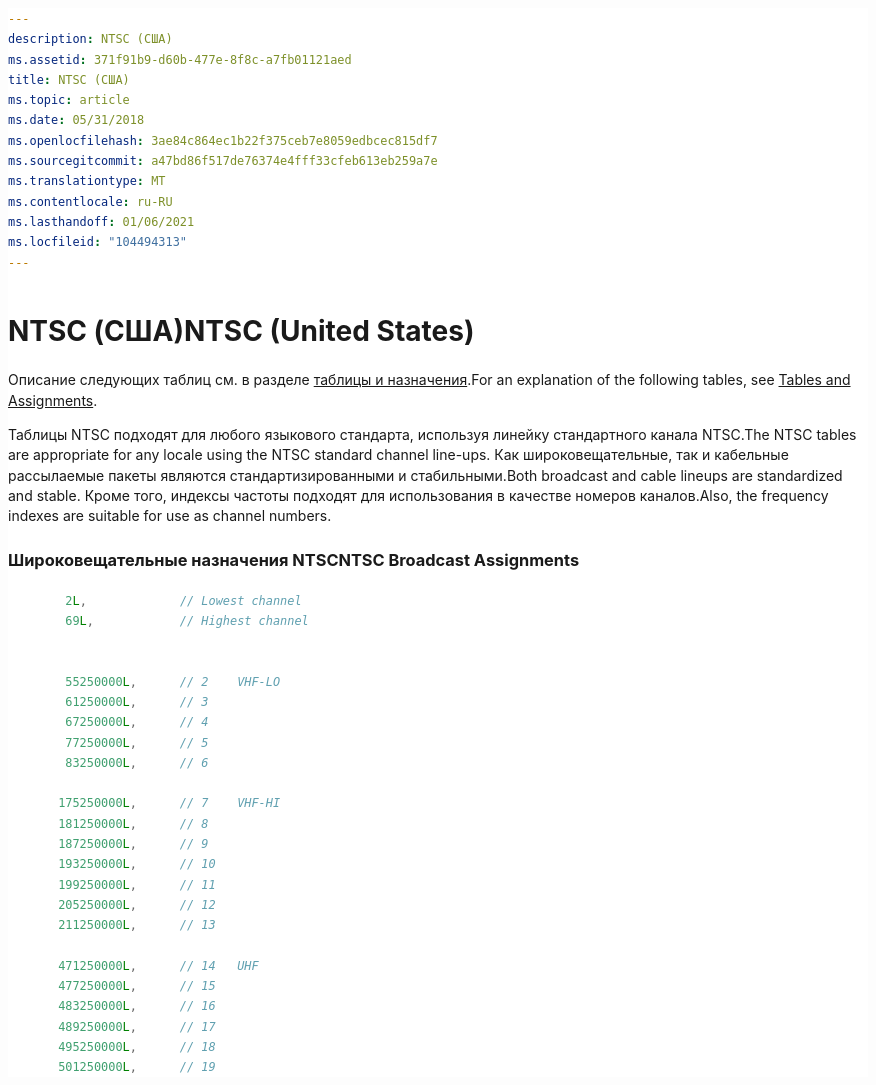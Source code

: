 ```yaml
---
description: NTSC (США)
ms.assetid: 371f91b9-d60b-477e-8f8c-a7fb01121aed
title: NTSC (США)
ms.topic: article
ms.date: 05/31/2018
ms.openlocfilehash: 3ae84c864ec1b22f375ceb7e8059edbcec815df7
ms.sourcegitcommit: a47bd86f517de76374e4fff33cfeb613eb259a7e
ms.translationtype: MT
ms.contentlocale: ru-RU
ms.lasthandoff: 01/06/2021
ms.locfileid: "104494313"
---
```

# <a name="ntsc-united-states"></a><span data-ttu-id="6618f-103">NTSC (США)</span><span class="sxs-lookup"><span data-stu-id="6618f-103">NTSC (United States)</span></span>

<span data-ttu-id="6618f-104">Описание следующих таблиц см. в разделе [таблицы и назначения](tables-and-assignments.md).</span><span class="sxs-lookup"><span data-stu-id="6618f-104">For an explanation of the following tables, see [Tables and Assignments](tables-and-assignments.md).</span></span>

<span data-ttu-id="6618f-105">Таблицы NTSC подходят для любого языкового стандарта, используя линейку стандартного канала NTSC.</span><span class="sxs-lookup"><span data-stu-id="6618f-105">The NTSC tables are appropriate for any locale using the NTSC standard channel line-ups.</span></span> <span data-ttu-id="6618f-106">Как широковещательные, так и кабельные рассылаемые пакеты являются стандартизированными и стабильными.</span><span class="sxs-lookup"><span data-stu-id="6618f-106">Both broadcast and cable lineups are standardized and stable.</span></span> <span data-ttu-id="6618f-107">Кроме того, индексы частоты подходят для использования в качестве номеров каналов.</span><span class="sxs-lookup"><span data-stu-id="6618f-107">Also, the frequency indexes are suitable for use as channel numbers.</span></span>

### <a name="ntsc-broadcast-assignments"></a><span data-ttu-id="6618f-108">Широковещательные назначения NTSC</span><span class="sxs-lookup"><span data-stu-id="6618f-108">NTSC Broadcast Assignments</span></span>


```C++
        2L,             // Lowest channel
        69L,            // Highest channel


        55250000L,      // 2    VHF-LO
        61250000L,      // 3
        67250000L,      // 4
        77250000L,      // 5
        83250000L,      // 6

       175250000L,      // 7    VHF-HI
       181250000L,      // 8
       187250000L,      // 9
       193250000L,      // 10
       199250000L,      // 11
       205250000L,      // 12
       211250000L,      // 13

       471250000L,      // 14   UHF      
       477250000L,      // 15
       483250000L,      // 16
       489250000L,      // 17
       495250000L,      // 18
       501250000L,      // 19
```
